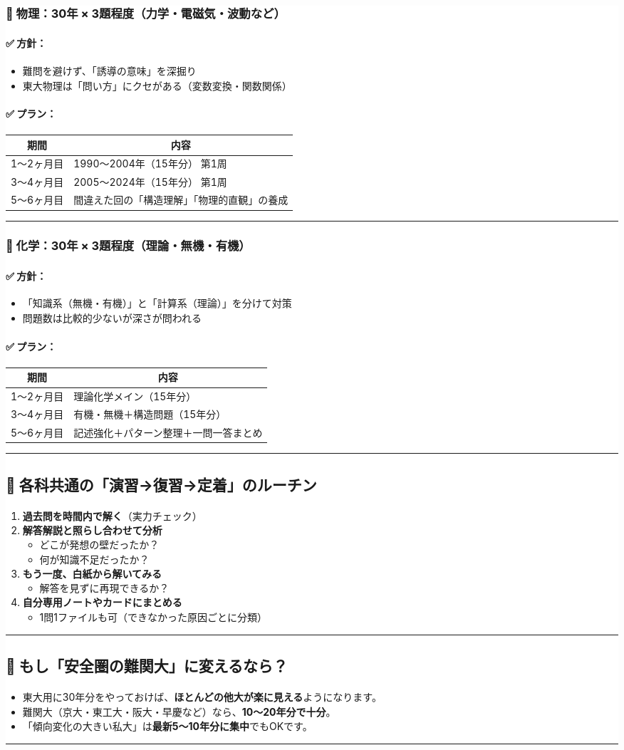 
### 📕 物理：30年 × 3題程度（力学・電磁気・波動など）  
#### ✅ 方針：
- 難問を避けず、「誘導の意味」を深掘り
- 東大物理は「問い方」にクセがある（変数変換・関数関係）

#### ✅ プラン：
| 期間         | 内容                                   |
|--------------|----------------------------------------|
| 1〜2ヶ月目    | 1990〜2004年（15年分） 第1周            |
| 3〜4ヶ月目    | 2005〜2024年（15年分） 第1周            |
| 5〜6ヶ月目    | 間違えた回の「構造理解」「物理的直観」の養成 |

---

### 📙 化学：30年 × 3題程度（理論・無機・有機）  
#### ✅ 方針：
- 「知識系（無機・有機）」と「計算系（理論）」を分けて対策
- 問題数は比較的少ないが深さが問われる

#### ✅ プラン：
| 期間         | 内容                                   |
|--------------|----------------------------------------|
| 1〜2ヶ月目    | 理論化学メイン（15年分）               |
| 3〜4ヶ月目    | 有機・無機＋構造問題（15年分）         |
| 5〜6ヶ月目    | 記述強化＋パターン整理＋一問一答まとめ  |

---

## 🧠 各科共通の「演習→復習→定着」のルーチン

1. **過去問を時間内で解く**（実力チェック）
2. **解答解説と照らし合わせて分析**
   - どこが発想の壁だったか？
   - 何が知識不足だったか？
3. **もう一度、白紙から解いてみる**
   - 解答を見ずに再現できるか？
4. **自分専用ノートやカードにまとめる**
   - 1問1ファイルも可（できなかった原因ごとに分類）

---

## 🎁 もし「安全圏の難関大」に変えるなら？

- 東大用に30年分をやっておけば、**ほとんどの他大が楽に見える**ようになります。
- 難関大（京大・東工大・阪大・早慶など）なら、**10～20年分で十分**。
- 「傾向変化の大きい私大」は**最新5〜10年分に集中**でもOKです。

---